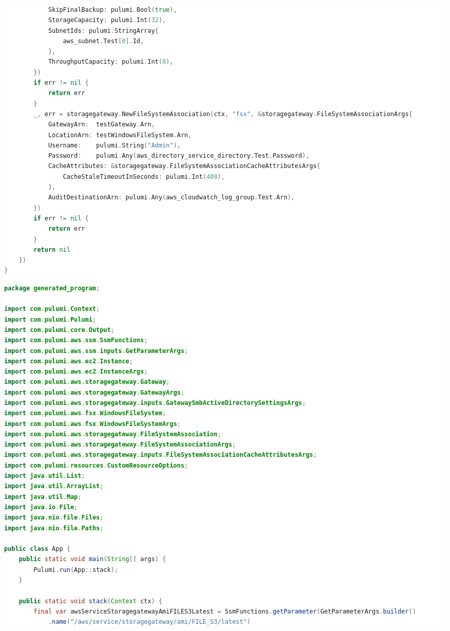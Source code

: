 ```go
			SkipFinalBackup: pulumi.Bool(true),
			StorageCapacity: pulumi.Int(32),
			SubnetIds: pulumi.StringArray{
				aws_subnet.Test[0].Id,
			},
			ThroughputCapacity: pulumi.Int(8),
		})
		if err != nil {
			return err
		}
		_, err = storagegateway.NewFileSystemAssociation(ctx, "fsx", &storagegateway.FileSystemAssociationArgs{
			GatewayArn:  testGateway.Arn,
			LocationArn: testWindowsFileSystem.Arn,
			Username:    pulumi.String("Admin"),
			Password:    pulumi.Any(aws_directory_service_directory.Test.Password),
			CacheAttributes: &storagegateway.FileSystemAssociationCacheAttributesArgs{
				CacheStaleTimeoutInSeconds: pulumi.Int(400),
			},
			AuditDestinationArn: pulumi.Any(aws_cloudwatch_log_group.Test.Arn),
		})
		if err != nil {
			return err
		}
		return nil
	})
}
```
```java
package generated_program;

import com.pulumi.Context;
import com.pulumi.Pulumi;
import com.pulumi.core.Output;
import com.pulumi.aws.ssm.SsmFunctions;
import com.pulumi.aws.ssm.inputs.GetParameterArgs;
import com.pulumi.aws.ec2.Instance;
import com.pulumi.aws.ec2.InstanceArgs;
import com.pulumi.aws.storagegateway.Gateway;
import com.pulumi.aws.storagegateway.GatewayArgs;
import com.pulumi.aws.storagegateway.inputs.GatewaySmbActiveDirectorySettingsArgs;
import com.pulumi.aws.fsx.WindowsFileSystem;
import com.pulumi.aws.fsx.WindowsFileSystemArgs;
import com.pulumi.aws.storagegateway.FileSystemAssociation;
import com.pulumi.aws.storagegateway.FileSystemAssociationArgs;
import com.pulumi.aws.storagegateway.inputs.FileSystemAssociationCacheAttributesArgs;
import com.pulumi.resources.CustomResourceOptions;
import java.util.List;
import java.util.ArrayList;
import java.util.Map;
import java.io.File;
import java.nio.file.Files;
import java.nio.file.Paths;

public class App {
    public static void main(String[] args) {
        Pulumi.run(App::stack);
    }

    public static void stack(Context ctx) {
        final var awsServiceStoragegatewayAmiFILES3Latest = SsmFunctions.getParameter(GetParameterArgs.builder()
            .name("/aws/service/storagegateway/ami/FILE_S3/latest")
```